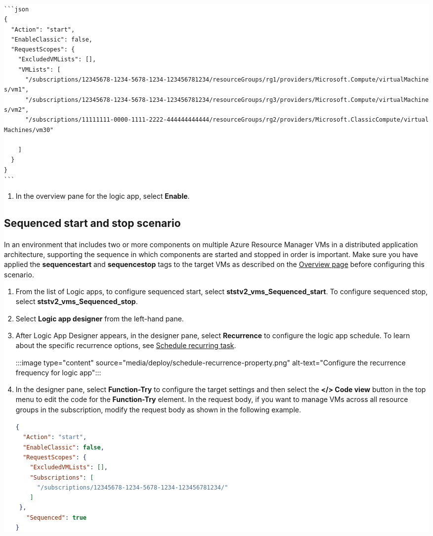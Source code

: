     ```json
    {
      "Action": "start",
      "EnableClassic": false,
      "RequestScopes": {
        "ExcludedVMLists": [],
        "VMLists": [
          "/subscriptions/12345678-1234-5678-1234-123456781234/resourceGroups/rg1/providers/Microsoft.Compute/virtualMachines/vm1",
          "/subscriptions/12345678-1234-5678-1234-123456781234/resourceGroups/rg3/providers/Microsoft.Compute/virtualMachines/vm2",
          "/subscriptions/11111111-0000-1111-2222-444444444444/resourceGroups/rg2/providers/Microsoft.ClassicCompute/virtualMachines/vm30"
          
        ]
      }
    }
    ```

1. In the overview pane for the logic app, select **Enable**.  

## Sequenced start and stop scenario

In an environment that includes two or more components on multiple Azure Resource Manager VMs in a distributed application architecture, supporting the sequence in which components are started and stopped in order is important. Make sure you have applied the **sequencestart** and **sequencestop** tags to the target VMs as described on the [Overview page](../../azure-functions/start-stop-vms/overview.md#overview) before configuring this scenario.

1. From the list of Logic apps, to configure sequenced start, select **ststv2_vms_Sequenced_start**. To configure sequenced stop, select **ststv2_vms_Sequenced_stop**.

1. Select **Logic app designer** from the left-hand pane.

1. After Logic App Designer appears, in the designer pane, select **Recurrence** to configure the logic app schedule. To learn about the specific recurrence options, see [Schedule recurring task](../../connectors/connectors-native-recurrence.md#add-the-recurrence-trigger).

    :::image type="content" source="media/deploy/schedule-recurrence-property.png" alt-text="Configure the recurrence frequency for logic app":::

1. In the designer pane, select **Function-Try** to configure the target settings and then select the **</> Code view** button in the top menu to edit the code for the **Function-Try** element. In the request body, if you want to manage VMs across all resource groups in the subscription, modify the request body as shown in the following example.

    ```json
    {
      "Action": "start",
      "EnableClassic": false,
      "RequestScopes": {
        "ExcludedVMLists": [],
        "Subscriptions": [
          "/subscriptions/12345678-1234-5678-1234-123456781234/"
        ]
     },
       "Sequenced": true
    }
    ```
